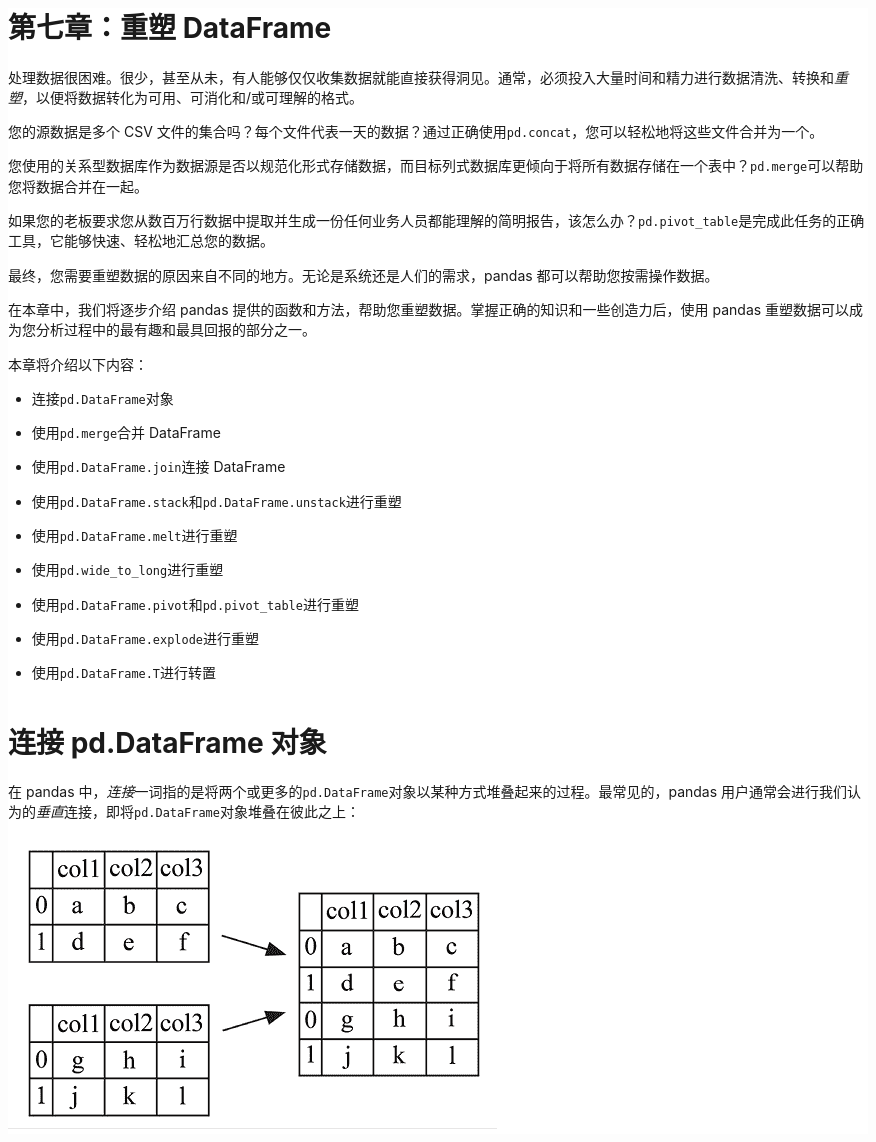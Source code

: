 

# 第七章：重塑 DataFrame

处理数据很困难。很少，甚至从未，有人能够仅仅收集数据就能直接获得洞见。通常，必须投入大量时间和精力进行数据清洗、转换和*重塑*，以便将数据转化为可用、可消化和/或可理解的格式。

您的源数据是多个 CSV 文件的集合吗？每个文件代表一天的数据？通过正确使用`pd.concat`，您可以轻松地将这些文件合并为一个。

您使用的关系型数据库作为数据源是否以规范化形式存储数据，而目标列式数据库更倾向于将所有数据存储在一个表中？`pd.merge`可以帮助您将数据合并在一起。

如果您的老板要求您从数百万行数据中提取并生成一份任何业务人员都能理解的简明报告，该怎么办？`pd.pivot_table`是完成此任务的正确工具，它能够快速、轻松地汇总您的数据。

最终，您需要重塑数据的原因来自不同的地方。无论是系统还是人们的需求，pandas 都可以帮助您按需操作数据。

在本章中，我们将逐步介绍 pandas 提供的函数和方法，帮助您重塑数据。掌握正确的知识和一些创造力后，使用 pandas 重塑数据可以成为您分析过程中的最有趣和最具回报的部分之一。

本章将介绍以下内容：

+   连接`pd.DataFrame`对象

+   使用`pd.merge`合并 DataFrame

+   使用`pd.DataFrame.join`连接 DataFrame

+   使用`pd.DataFrame.stack`和`pd.DataFrame.unstack`进行重塑

+   使用`pd.DataFrame.melt`进行重塑

+   使用`pd.wide_to_long`进行重塑

+   使用`pd.DataFrame.pivot`和`pd.pivot_table`进行重塑

+   使用`pd.DataFrame.explode`进行重塑

+   使用`pd.DataFrame.T`进行转置

# 连接 pd.DataFrame 对象

在 pandas 中，*连接*一词指的是将两个或更多的`pd.DataFrame`对象以某种方式堆叠起来的过程。最常见的，pandas 用户通常会进行我们认为的*垂直*连接，即将`pd.DataFrame`对象堆叠在彼此之上：

![](img/B31091_07_01.png)
